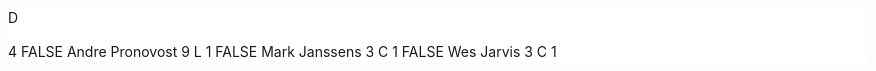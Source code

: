 D
</td>
<td style="text-align:right;">
4
</td>
</tr>
<tr>
<td style="text-align:left;">
FALSE
</td>
<td style="text-align:left;">
Andre
</td>
<td style="text-align:left;">
Pronovost
</td>
<td style="text-align:right;">
9
</td>
<td style="text-align:left;">
L
</td>
<td style="text-align:right;">
1
</td>
</tr>
<tr>
<td style="text-align:left;">
FALSE
</td>
<td style="text-align:left;">
Mark
</td>
<td style="text-align:left;">
Janssens
</td>
<td style="text-align:right;">
3
</td>
<td style="text-align:left;">
C
</td>
<td style="text-align:right;">
1
</td>
</tr>
<tr>
<td style="text-align:left;">
FALSE
</td>
<td style="text-align:left;">
Wes
</td>
<td style="text-align:left;">
Jarvis
</td>
<td style="text-align:right;">
3
</td>
<td style="text-align:left;">
C
</td>
<td style="text-align:right;">
1
